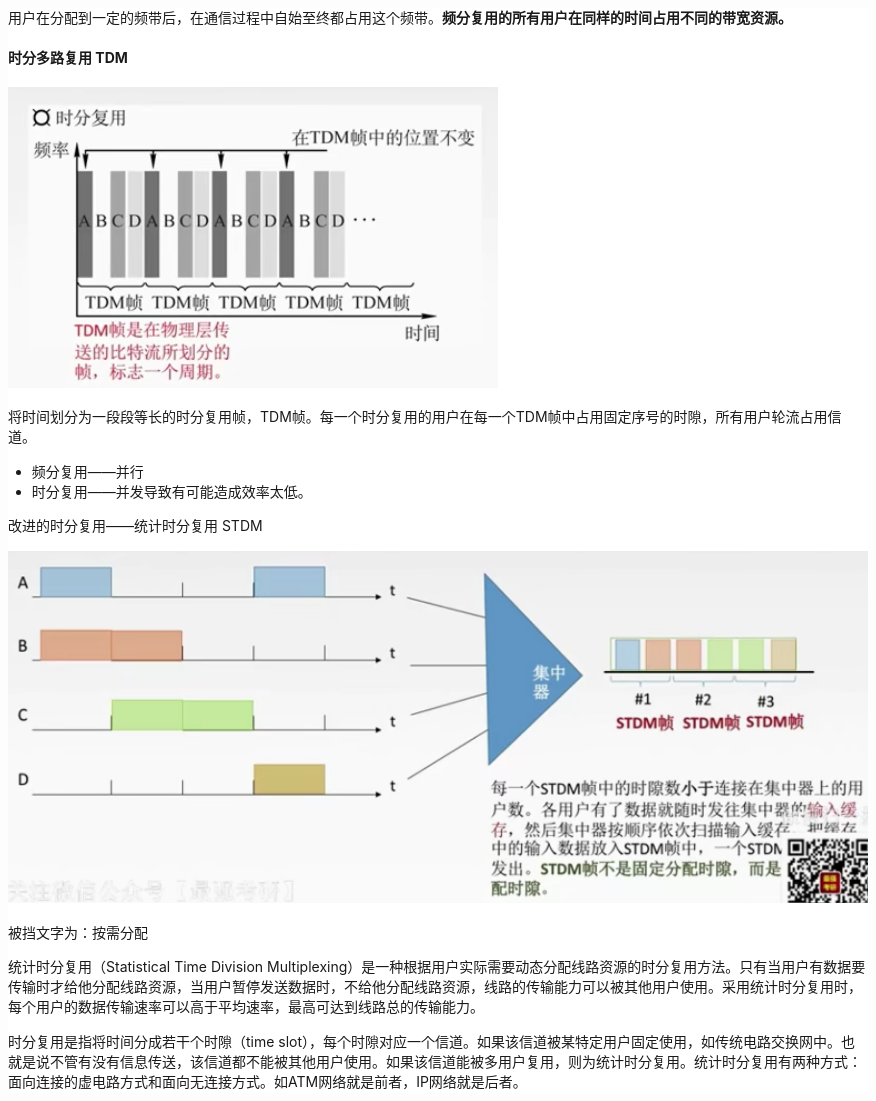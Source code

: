 用户在分配到一定的频带后，在通信过程中自始至终都占用这个频带。**频分复用的所有用户在同样的时间占用不同的带宽资源。**

#### 时分多路复用 TDM

![](./时分多路复用.png)

将时间划分为一段段等长的时分复用帧，TDM帧。每一个时分复用的用户在每一个TDM帧中占用固定序号的时隙，所有用户轮流占用信道。

- 频分复用——并行
- 时分复用——并发导致有可能造成效率太低。

改进的时分复用——统计时分复用 STDM

![](./STDM.png)

被挡文字为：按需分配

统计时分复用（Statistical Time Division Multiplexing）是一种根据用户实际需要动态分配线路资源的时分复用方法。只有当用户有数据要传输时才给他分配线路资源，当用户暂停发送数据时，不给他分配线路资源，线路的传输能力可以被其他用户使用。采用统计时分复用时，每个用户的数据传输速率可以高于平均速率，最高可达到线路总的传输能力。

时分复用是指将时间分成若干个时隙（time slot），每个时隙对应一个信道。如果该信道被某特定用户固定使用，如传统电路交换网中。也就是说不管有没有信息传送，该信道都不能被其他用户使用。如果该信道能被多用户复用，则为统计时分复用。统计时分复用有两种方式：面向连接的虚电路方式和面向无连接方式。如ATM网络就是前者，IP网络就是后者。
